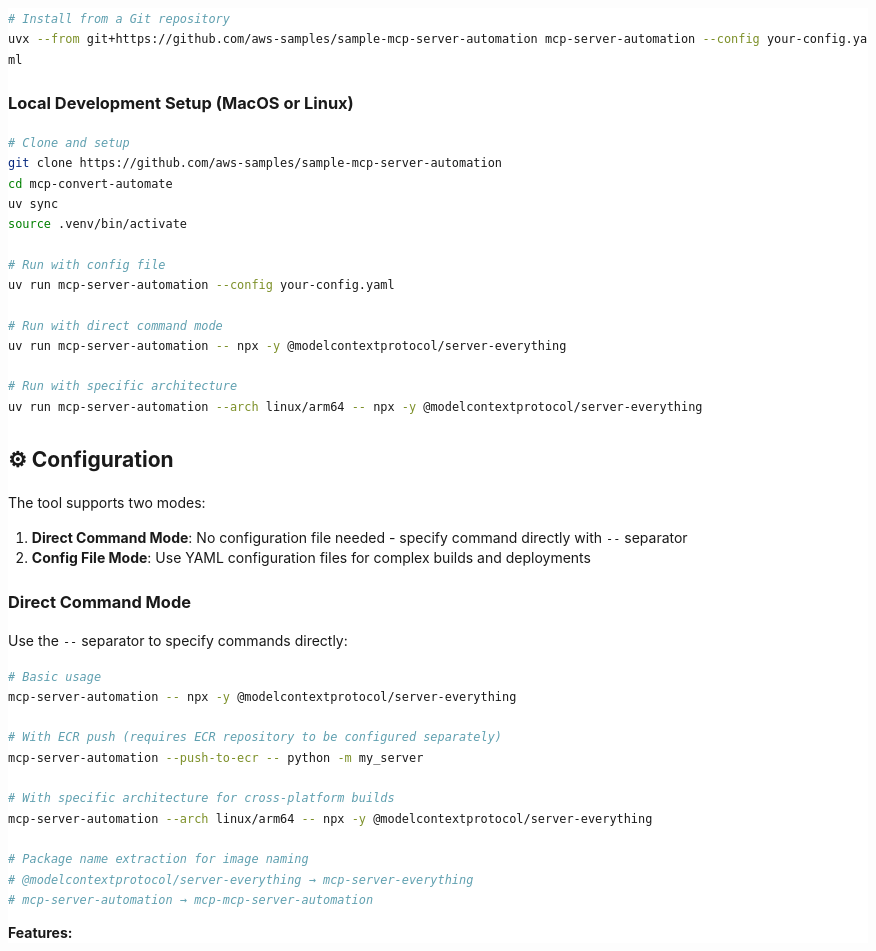 ```bash
# Install from a Git repository
uvx --from git+https://github.com/aws-samples/sample-mcp-server-automation mcp-server-automation --config your-config.yaml
```

### Local Development Setup (MacOS or Linux)

```bash
# Clone and setup
git clone https://github.com/aws-samples/sample-mcp-server-automation
cd mcp-convert-automate
uv sync
source .venv/bin/activate

# Run with config file
uv run mcp-server-automation --config your-config.yaml

# Run with direct command mode
uv run mcp-server-automation -- npx -y @modelcontextprotocol/server-everything

# Run with specific architecture
uv run mcp-server-automation --arch linux/arm64 -- npx -y @modelcontextprotocol/server-everything
```

## ⚙️ Configuration

The tool supports two modes:

1. **Direct Command Mode**: No configuration file needed - specify command directly with `--` separator
2. **Config File Mode**: Use YAML configuration files for complex builds and deployments

### Direct Command Mode

Use the `--` separator to specify commands directly:

```bash
# Basic usage
mcp-server-automation -- npx -y @modelcontextprotocol/server-everything

# With ECR push (requires ECR repository to be configured separately)
mcp-server-automation --push-to-ecr -- python -m my_server

# With specific architecture for cross-platform builds
mcp-server-automation --arch linux/arm64 -- npx -y @modelcontextprotocol/server-everything

# Package name extraction for image naming
# @modelcontextprotocol/server-everything → mcp-server-everything
# mcp-server-automation → mcp-mcp-server-automation
```

**Features:**
